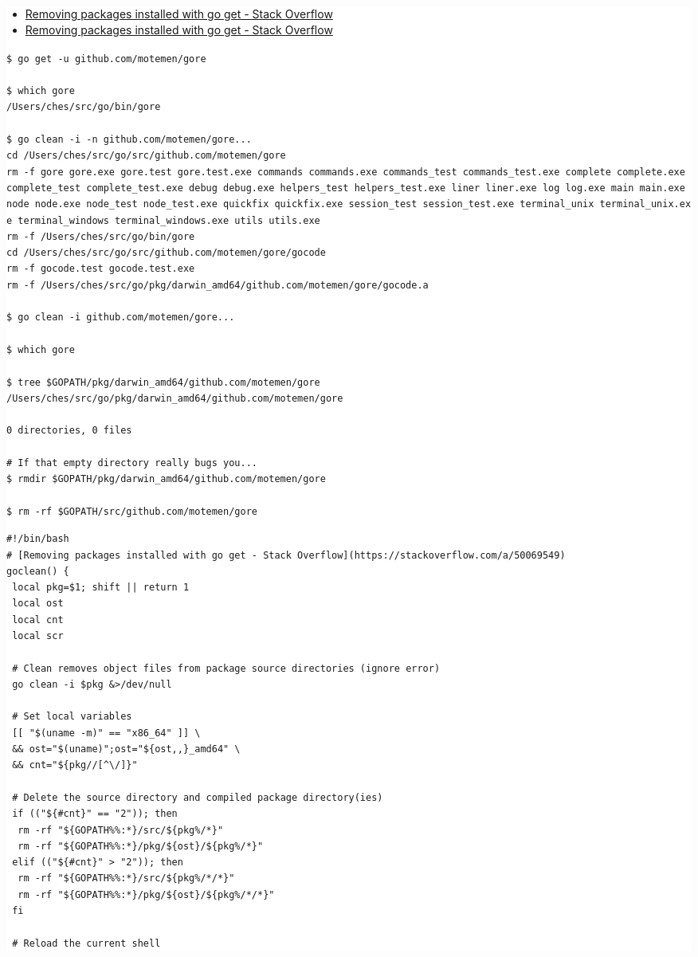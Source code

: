 - [Removing packages installed with go get - Stack Overflow](https://stackoverflow.com/questions/13792254/removing-packages-installed-with-go-get)
- [Removing packages installed with go get - Stack Overflow](https://stackoverflow.com/a/33372718)

```shell
$ go get -u github.com/motemen/gore

$ which gore
/Users/ches/src/go/bin/gore

$ go clean -i -n github.com/motemen/gore...
cd /Users/ches/src/go/src/github.com/motemen/gore
rm -f gore gore.exe gore.test gore.test.exe commands commands.exe commands_test commands_test.exe complete complete.exe complete_test complete_test.exe debug debug.exe helpers_test helpers_test.exe liner liner.exe log log.exe main main.exe node node.exe node_test node_test.exe quickfix quickfix.exe session_test session_test.exe terminal_unix terminal_unix.exe terminal_windows terminal_windows.exe utils utils.exe
rm -f /Users/ches/src/go/bin/gore
cd /Users/ches/src/go/src/github.com/motemen/gore/gocode
rm -f gocode.test gocode.test.exe
rm -f /Users/ches/src/go/pkg/darwin_amd64/github.com/motemen/gore/gocode.a

$ go clean -i github.com/motemen/gore...

$ which gore

$ tree $GOPATH/pkg/darwin_amd64/github.com/motemen/gore
/Users/ches/src/go/pkg/darwin_amd64/github.com/motemen/gore

0 directories, 0 files

# If that empty directory really bugs you...
$ rmdir $GOPATH/pkg/darwin_amd64/github.com/motemen/gore

$ rm -rf $GOPATH/src/github.com/motemen/gore

```

```shell
#!/bin/bash
# [Removing packages installed with go get - Stack Overflow](https://stackoverflow.com/a/50069549)
goclean() {
 local pkg=$1; shift || return 1
 local ost
 local cnt
 local scr

 # Clean removes object files from package source directories (ignore error)
 go clean -i $pkg &>/dev/null

 # Set local variables
 [[ "$(uname -m)" == "x86_64" ]] \
 && ost="$(uname)";ost="${ost,,}_amd64" \
 && cnt="${pkg//[^\/]}"

 # Delete the source directory and compiled package directory(ies)
 if (("${#cnt}" == "2")); then
  rm -rf "${GOPATH%%:*}/src/${pkg%/*}"
  rm -rf "${GOPATH%%:*}/pkg/${ost}/${pkg%/*}"
 elif (("${#cnt}" > "2")); then
  rm -rf "${GOPATH%%:*}/src/${pkg%/*/*}"
  rm -rf "${GOPATH%%:*}/pkg/${ost}/${pkg%/*/*}"
 fi

 # Reload the current shell
```